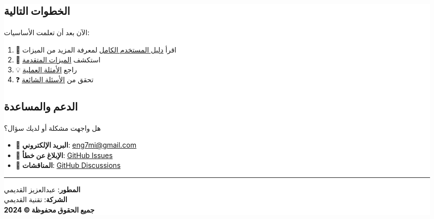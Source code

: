 ## الخطوات التالية

الآن بعد أن تعلمت الأساسيات:

1. 📖 اقرأ [دليل المستخدم الكامل](./user-guide.md) لمعرفة المزيد من الميزات
2. 🚀 استكشف [الميزات المتقدمة](./advanced-features.md)
3. 💡 راجع [الأمثلة العملية](./examples.md)
4. ❓ تحقق من [الأسئلة الشائعة](./faq.md)

## الدعم والمساعدة

هل واجهت مشكلة أو لديك سؤال؟

- 📧 **البريد الإلكتروني**: eng7mi@gmail.com
- 🐛 **الإبلاغ عن خطأ**: [GitHub Issues](https://github.com/Alqudimi/OmniCoreDB/issues)
- 💬 **المناقشات**: [GitHub Discussions](https://github.com/Alqudimi/OmniCoreDB/discussions)

---

**المطور**: عبدالعزيز القديمي  
**الشركة**: تقنية القديمي  
**جميع الحقوق محفوظة © 2024**
